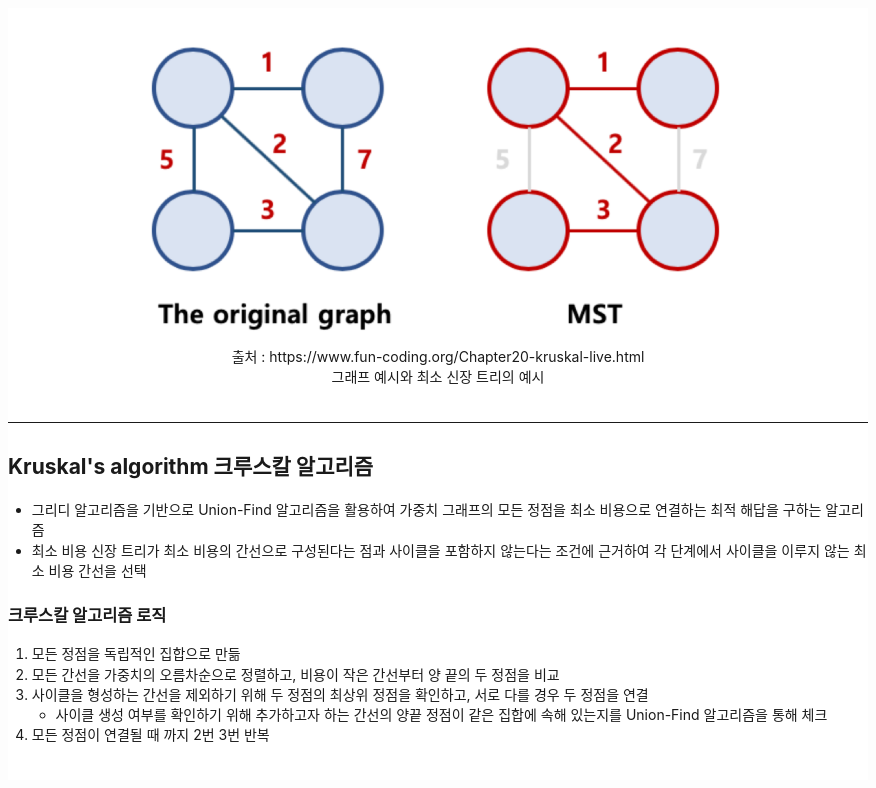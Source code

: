 <br>  
   
<center><img src="/assets/img/cs_al_210820_2.png" width="70%" height="70%"></center>  
<center>출처 : https://www.fun-coding.org/Chapter20-kruskal-live.html</center>  
<center> 그래프 예시와 최소 신장 트리의 예시  </center>  
   
<br>
  
---  
      
## Kruskal's algorithm 크루스칼 알고리즘  
  
- 그리디 알고리즘을 기반으로 Union-Find 알고리즘을 활용하여 가중치 그래프의 모든 정점을 최소 비용으로 연결하는 최적 해답을 구하는 알고리즘  
- 최소 비용 신장 트리가 최소 비용의 간선으로 구성된다는 점과 사이클을 포함하지 않는다는 조건에 근거하여 각 단계에서 사이클을 이루지 않는 최소 비용 간선을 선택  
  
### 크루스칼 알고리즘 로직  
  
1. 모든 정점을 독립적인 집합으로 만듦  
2. 모든 간선을 가중치의 오름차순으로 정렬하고, 비용이 작은 간선부터 양 끝의 두 정점을 비교  
3. 사이클을 형성하는 간선을 제외하기 위해 두 정점의 최상위 정점을 확인하고, 서로 다를 경우 두 정점을 연결  
    - 사이클 생성 여부를 확인하기 위해 추가하고자 하는 간선의 양끝 정점이 같은 집합에 속해 있는지를 Union-Find 알고리즘을 통해 체크  
4. 모든 정점이 연결될 때 까지 2번 3번 반복  
  
<br>  
   